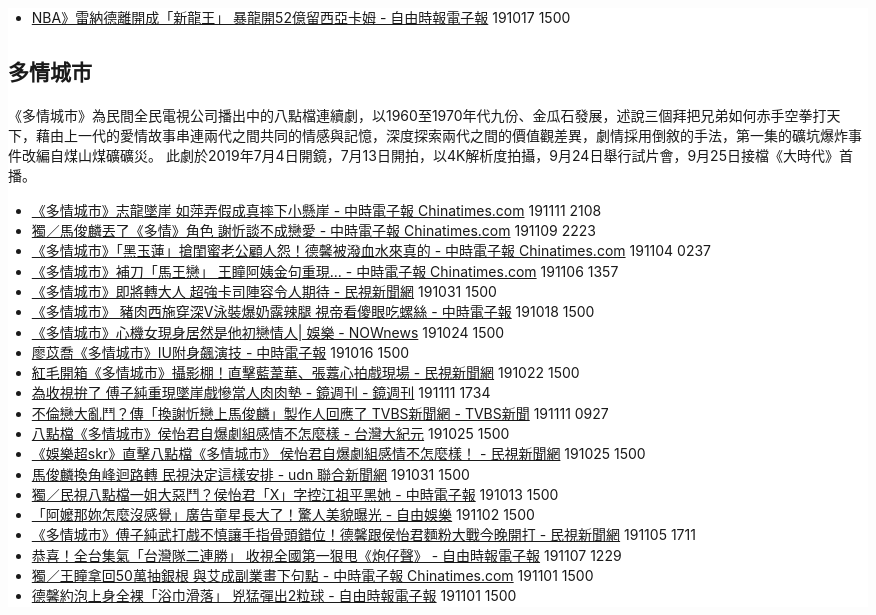 - [NBA》雷納德離開成「新龍王」 暴龍開52億留西亞卡姆 - 自由時報電子報](https://sports.ltn.com.tw/news/breakingnews/2948760 "NBA》雷納德離開成「新龍王」 暴龍開52億留西亞卡姆 - 自由時報電子報") 191017 1500

## 多情城市

《多情城市》為民間全民電視公司播出中的八點檔連續劇，以1960至1970年代九份、金瓜石發展，述說三個拜把兄弟如何赤手空拳打天下，藉由上一代的愛情故事串連兩代之間共同的情感與記憶，深度探索兩代之間的價值觀差異，劇情採用倒敘的手法，第一集的礦坑爆炸事件改編自煤山煤礦礦災。
此劇於2019年7月4日開鏡，7月13日開拍，以4K解析度拍攝，9月24日舉行試片會，9月25日接檔《大時代》首播。
- [《多情城市》志龍墜崖 如萍弄假成真摔下小懸崖 - 中時電子報 Chinatimes.com](https://www.chinatimes.com/realtimenews/20191111004241-260404 "《多情城市》志龍墜崖 如萍弄假成真摔下小懸崖 - 中時電子報 Chinatimes.com") 191111 2108
- [獨／馬俊麟丟了《多情》角色 謝忻談不成戀愛 - 中時電子報 Chinatimes.com](https://www.chinatimes.com/realtimenews/20191109003199-260404 "獨／馬俊麟丟了《多情》角色 謝忻談不成戀愛 - 中時電子報 Chinatimes.com") 191109 2223
- [《多情城市》「黑玉蓮」搶閨蜜老公顧人怨！德馨被潑血水來真的 - 中時電子報 Chinatimes.com](https://www.chinatimes.com/realtimenews/20191104000042-260404 "《多情城市》「黑玉蓮」搶閨蜜老公顧人怨！德馨被潑血水來真的 - 中時電子報 Chinatimes.com") 191104 0237
- [《多情城市》補刀「馬王戀」 王瞳阿姨金句重現... - 中時電子報 Chinatimes.com](https://www.chinatimes.com/realtimenews/20191106002562-260404 "《多情城市》補刀「馬王戀」 王瞳阿姨金句重現... - 中時電子報 Chinatimes.com") 191106 1357
- [《多情城市》即將轉大人 超強卡司陣容令人期待 - 民視新聞網](https://www.ftvnews.com.tw/news/detail/2019A31W0026 "《多情城市》即將轉大人 超強卡司陣容令人期待 - 民視新聞網") 191031 1500
- [《多情城市》 豬肉西施穿深V泳裝爆奶露辣腿 視帝看傻眼吃螺絲 - 中時電子報](https://www.chinatimes.com/realtimenews/20191018000075-260404 "《多情城市》 豬肉西施穿深V泳裝爆奶露辣腿 視帝看傻眼吃螺絲 - 中時電子報") 191018 1500
- [《多情城市》心機女現身居然是他初戀情人| 娛樂 - NOWnews](https://www.nownews.com/news/20191024/3709542/ "《多情城市》心機女現身居然是他初戀情人| 娛樂 - NOWnews") 191024 1500
- [廖苡喬《多情城市》IU附身飆演技 - 中時電子報](https://www.chinatimes.com/newspapers/20191016000806-260112 "廖苡喬《多情城市》IU附身飆演技 - 中時電子報") 191016 1500
- [紅毛開箱《多情城市》攝影棚！直擊藍葦華、張䕒心拍戲現場 - 民視新聞網](https://www.ftvnews.com.tw/API/MetaInfo.aspx?id=2019A22W0007 "紅毛開箱《多情城市》攝影棚！直擊藍葦華、張䕒心拍戲現場 - 民視新聞網") 191022 1500
- [為收視拚了 傅子純重現墜崖戲慘當人肉肉墊 - 鏡週刊 - 鏡週刊](https://www.mirrormedia.mg/story/20191111ent026 "為收視拚了 傅子純重現墜崖戲慘當人肉肉墊 - 鏡週刊 - 鏡週刊") 191111 1734
- [不倫戀大亂鬥？傳「換謝忻戀上馬俊麟」製作人回應了 TVBS新聞網 - TVBS新聞](https://news.tvbs.com.tw/life/1232262 "不倫戀大亂鬥？傳「換謝忻戀上馬俊麟」製作人回應了 TVBS新聞網 - TVBS新聞") 191111 0927
- [八點檔《多情城市》侯怡君自爆劇組感情不怎麼樣 - 台灣大紀元](https://www.epochtimes.com.tw/n295558/%E5%85%AB%E9%BB%9E%E6%AA%94%E5%A4%9A%E6%83%85%E5%9F%8E%E5%B8%82%E4%BE%AF%E6%80%A1%E5%90%9B%E8%87%AA%E7%88%86%E5%8A%87%E7%B5%84%E6%84%9F%E6%83%85%E4%B8%8D%E6%80%8E%E9%BA%BC%E6%A8%A3-.html "八點檔《多情城市》侯怡君自爆劇組感情不怎麼樣 - 台灣大紀元") 191025 1500
- [《娛樂超skr》直擊八點檔《多情城市》 侯怡君自爆劇組感情不怎麼樣！ - 民視新聞網](https://www.ftvnews.com.tw/API/MetaInfo.aspx?id=2019A25W0006 "《娛樂超skr》直擊八點檔《多情城市》 侯怡君自爆劇組感情不怎麼樣！ - 民視新聞網") 191025 1500
- [馬俊麟換角峰迴路轉 民視決定這樣安排 - udn 聯合新聞網](https://stars.udn.com/star/story/10091/4136525 "馬俊麟換角峰迴路轉 民視決定這樣安排 - udn 聯合新聞網") 191031 1500
- [獨／民視八點檔一姐大惡鬥？侯怡君「X」字控江祖平黑她 - 中時電子報](https://www.chinatimes.com/realtimenews/20191013002382-260404 "獨／民視八點檔一姐大惡鬥？侯怡君「X」字控江祖平黑她 - 中時電子報") 191013 1500
- [「阿嬤那妳怎麼沒感覺」廣告童星長大了！驚人美貌曝光 - 自由娛樂](https://ent.ltn.com.tw/news/breakingnews/2964885 "「阿嬤那妳怎麼沒感覺」廣告童星長大了！驚人美貌曝光 - 自由娛樂") 191102 1500
- [《多情城市》傅子純武打戲不慎讓手指骨頭錯位！德馨跟侯怡君麵粉大戰今晚開打 - 民視新聞網](https://www.ftvnews.com.tw/API/MetaInfo.aspx?id=2019B05W0030 "《多情城市》傅子純武打戲不慎讓手指骨頭錯位！德馨跟侯怡君麵粉大戰今晚開打 - 民視新聞網") 191105 1711
- [恭喜！全台集氣「台灣隊二連勝」 收視全國第一狠甩《炮仔聲》 - 自由時報電子報](https://ent.ltn.com.tw/news/breakingnews/2970248 "恭喜！全台集氣「台灣隊二連勝」 收視全國第一狠甩《炮仔聲》 - 自由時報電子報") 191107 1229
- [獨／王瞳拿回50萬抽銀根 與艾成副業畫下句點 - 中時電子報 Chinatimes.com](https://www.chinatimes.com/realtimenews/20191101004161-260404 "獨／王瞳拿回50萬抽銀根 與艾成副業畫下句點 - 中時電子報 Chinatimes.com") 191101 1500
- [德馨約泡上身全裸「浴巾滑落」 兇猛彈出2粒球 - 自由時報電子報](https://ent.ltn.com.tw/news/breakingnews/2963806 "德馨約泡上身全裸「浴巾滑落」 兇猛彈出2粒球 - 自由時報電子報") 191101 1500
